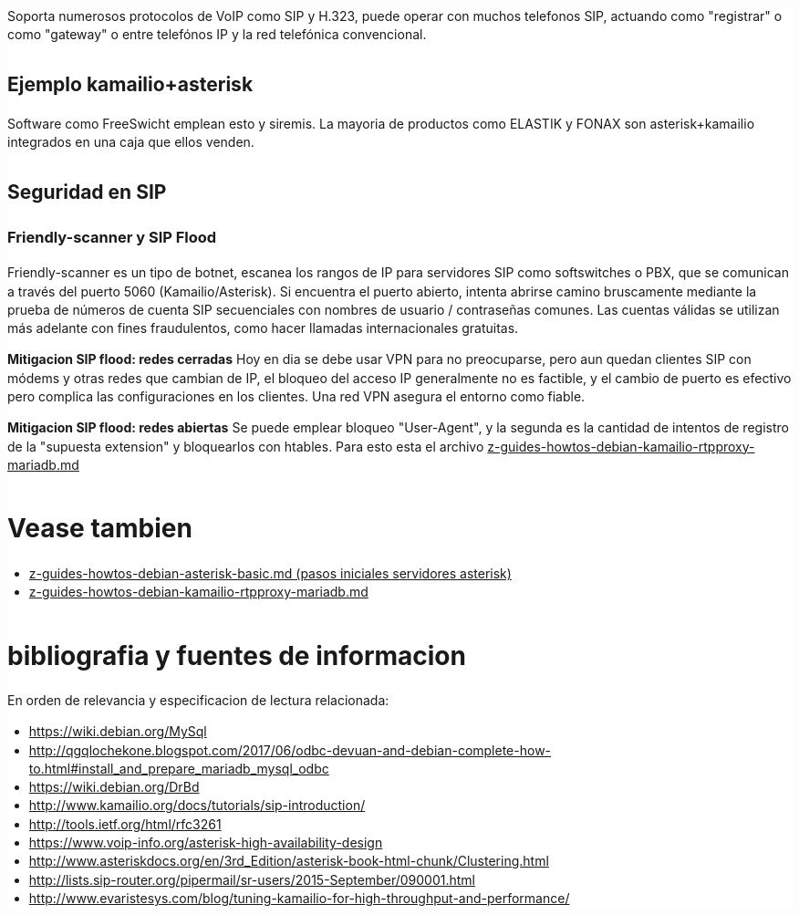 Soporta numerosos protocolos de VoIP como SIP y H.323, puede operar con muchos telefonos SIP, 
actuando como "registrar" o como "gateway" o entre telefónos IP y la red telefónica convencional.

## Ejemplo kamailio+asterisk

Software como FreeSwicht emplean esto y siremis. La mayoria de productos como ELASTIK y FONAX 
son asterisk+kamailio integrados en una caja que ellos venden.

## Seguridad en SIP

### Friendly-scanner y SIP Flood

Friendly-scanner es un tipo de botnet, escanea los rangos de IP para servidores SIP 
como softswitches o PBX, que se comunican a través del puerto 5060 (Kamailio/Asterisk). 
Si encuentra el puerto abierto, intenta abrirse camino bruscamente mediante la prueba 
de números de cuenta SIP secuenciales con nombres de usuario / contraseñas comunes. 
Las cuentas válidas se utilizan más adelante con fines fraudulentos, como hacer 
llamadas internacionales gratuitas.

**Mitigacion SIP flood: redes cerradas** Hoy en dia se debe usar VPN para no preocuparse, 
pero aun quedan clientes SIP con módems y otras redes que cambian de IP, el bloqueo del 
acceso IP generalmente no es factible, y el cambio de puerto es efectivo pero complica 
las configuraciones en los clientes. Una red VPN asegura el entorno como fiable.

**Mitigacion SIP flood: redes abiertas** Se puede emplear bloqueo "User-Agent", y la segunda es la 
cantidad de intentos de registro de la "supuesta extension" y bloquearlos con htables.
Para esto esta el archivo [z-guides-howtos-debian-kamailio-rtpproxy-mariadb.md](z-guides-howtos-debian-kamailio-rtpproxy-mariadb.md)

# Vease tambien

* [z-guides-howtos-debian-asterisk-basic.md (pasos iniciales servidores asterisk)](z-guides-howtos-debian-asterisk-basic.md)
* [z-guides-howtos-debian-kamailio-rtpproxy-mariadb.md](z-guides-howtos-debian-kamailio-rtpproxy-mariadb.md)


# bibliografia y fuentes de informacion

En orden de relevancia y especificacion de lectura relacionada:

* https://wiki.debian.org/MySql
* http://qgqlochekone.blogspot.com/2017/06/odbc-devuan-and-debian-complete-how-to.html#install_and_prepare_mariadb_mysql_odbc
* https://wiki.debian.org/DrBd
* http://www.kamailio.org/docs/tutorials/sip-introduction/
* http://tools.ietf.org/html/rfc3261
* https://www.voip-info.org/asterisk-high-availability-design
* http://www.asteriskdocs.org/en/3rd_Edition/asterisk-book-html-chunk/Clustering.html
* http://lists.sip-router.org/pipermail/sr-users/2015-September/090001.html
* http://www.evaristesys.com/blog/tuning-kamailio-for-high-throughput-and-performance/
